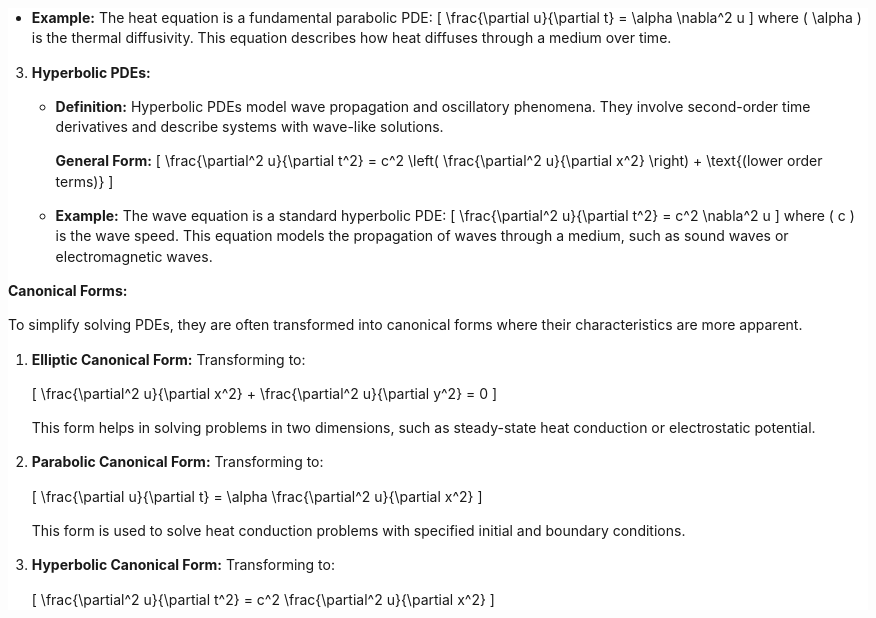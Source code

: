    - **Example:**
     The heat equation is a fundamental parabolic PDE:
     \[
     \frac{\partial u}{\partial t} = \alpha \nabla^2 u
     \]
     where \( \alpha \) is the thermal diffusivity. This equation describes how heat diffuses through a medium over time.

3. **Hyperbolic PDEs:**
   - **Definition:**
     Hyperbolic PDEs model wave propagation and oscillatory phenomena. They involve second-order time derivatives and describe systems with wave-like solutions.

     **General Form:**
     \[
     \frac{\partial^2 u}{\partial t^2} = c^2 \left( \frac{\partial^2 u}{\partial x^2} \right) + \text{(lower order terms)}
     \]

   - **Example:**
     The wave equation is a standard hyperbolic PDE:
     \[
     \frac{\partial^2 u}{\partial t^2} = c^2 \nabla^2 u
     \]
     where \( c \) is the wave speed. This equation models the propagation of waves through a medium, such as sound waves or electromagnetic waves.

**Canonical Forms:**

To simplify solving PDEs, they are often transformed into canonical forms where their characteristics are more apparent.

1. **Elliptic Canonical Form:**
   Transforming to:

   \[
   \frac{\partial^2 u}{\partial x^2} + \frac{\partial^2 u}{\partial y^2} = 0
   \]

   This form helps in solving problems in two dimensions, such as steady-state heat conduction or electrostatic potential.

2. **Parabolic Canonical Form:**
   Transforming to:

   \[
   \frac{\partial u}{\partial t} = \alpha \frac{\partial^2 u}{\partial x^2}
   \]

   This form is used to solve heat conduction problems with specified initial and boundary conditions.

3. **Hyperbolic Canonical Form:**
   Transforming to:

   \[
   \frac{\partial^2 u}{\partial t^2} = c^2 \frac{\partial^2 u}{\partial x^2}
   \]
